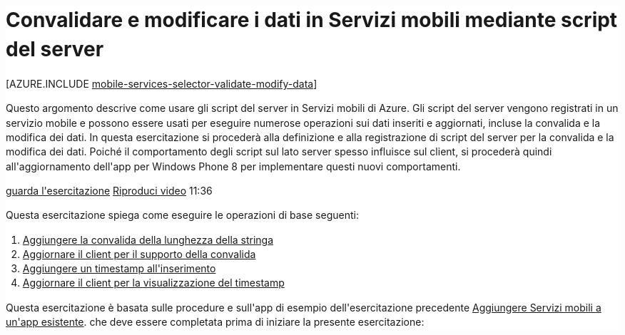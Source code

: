 ﻿<properties 
	pageTitle="Usare gli script del server per convalidare i dati (Windows Phone) | Mobile Dev Center" 
	description="Informazioni su come convalidare e modificare i dati inviati tramite script del server dall'app per Windows Phone." 
	services="mobile-services" 
	documentationCenter="windows" 
	authors="ggailey777" 
	manager="dwrede" 
	editor=""/>

<tags 
	ms.service="mobile-services" 
	ms.workload="mobile" 
	ms.tgt_pltfrm="mobile-windows-phone" 
	ms.devlang="dotnet" 
	ms.topic="article" 
	ms.date="09/26/2014" 
	ms.author="glenga"/>

# Convalidare e modificare i dati in Servizi mobili mediante script del server

[AZURE.INCLUDE [mobile-services-selector-validate-modify-data](../includes/mobile-services-selector-validate-modify-data.md)]

<div class="dev-onpage-video-clear clearfix">
<div class="dev-onpage-left-content">

<p>Questo argomento descrive come usare gli script del server in Servizi mobili di Azure. Gli script del server vengono registrati in un servizio mobile e possono essere usati per eseguire numerose operazioni sui dati inseriti e aggiornati, incluse la convalida e la modifica dei dati. In questa esercitazione si procederà alla definizione e alla registrazione di script del server per la convalida e la modifica dei dati. Poiché il comportamento degli script sul lato server spesso influisce sul client, si procederà quindi all'aggiornamento dell'app per Windows Phone 8 per implementare questi nuovi comportamenti.</p>
</div>
<div class="dev-onpage-video-wrapper"><a href="http://go.microsoft.com/fwlink/?LinkId=298629" target="_blank" class="label">guarda l'esercitazione</a> <a style="background-image: url('/media/devcenter/mobile/videos/mobile-wp8-validate-modify-data-180x120.png') !important;" href="http://go.microsoft.com/fwlink/?LinkId=298629" target="_blank" class="dev-onpage-video"><span class="icon">Riproduci video</span></a> <span class="time">11:36</span></div>
</div>

Questa esercitazione spiega come eseguire le operazioni di base seguenti:

1. [Aggiungere la convalida della lunghezza della stringa]
2. [Aggiornare il client per il supporto della convalida]
3. [Aggiungere un timestamp all'inserimento]
4. [Aggiornare il client per la visualizzazione del timestamp]

Questa esercitazione è basata sulle procedure e sull'app di esempio dell'esercitazione precedente [Aggiungere Servizi mobili a un'app esistente](/it-it/documentation/articles/mobile-services-windows-phone-get-started-data/). che deve essere completata prima di iniziare la presente esercitazione:  


[Aggiungere la convalida della lunghezza della stringa]: #string-length-validation
[Aggiornare il client per il supporto della convalida]: #update-client-validation
[Aggiungere un timestamp all'inserimento]: #add-timestamp
[Aggiornare il client per la visualizzazione del timestamp]: #update-client-timestamp
[Passaggi successivi]: #next-steps
[0]: ./media/mobile-services-windows-phone-validate-modify-data-server-scripts/mobile-services-selection.png
[1]: ./media/mobile-services-windows-phone-validate-modify-data-server-scripts/mobile-portal-data-tables.png
[2]: ./media/mobile-services-windows-phone-validate-modify-data-server-scripts/mobile-insert-script-users.png
[Informazioni di riferimento sugli script del server di Servizi mobili]: http://go.microsoft.com/fwlink/?LinkId=262293
[Introduzione a Servizi mobili]: /it-it/develop/mobile/tutorials/get-started/#create-new-service
[Autorizzare gli utenti con gli script]: /it-it/develop/mobile/tutorials/authorize-users-in-scripts-wp8
[Usare il paging per ridefinire le query]: /it-it/develop/mobile/tutorials/add-paging-to-data-wp8
[Introduzione ai dati]: /it-it/develop/mobile/tutorials/get-started-with-data-wp8
[Introduzione all'autenticazione]: /it-it/develop/mobile/tutorials/get-started-with-users-wp8
[Introduzione alle notifiche push]: /it-it/develop/mobile/tutorials/get-started-with-push-wp8
[Portale di gestione]: https://manage.windowsazure.com/
[Portale di gestione di Azure]: https://manage.windowsazure.com/